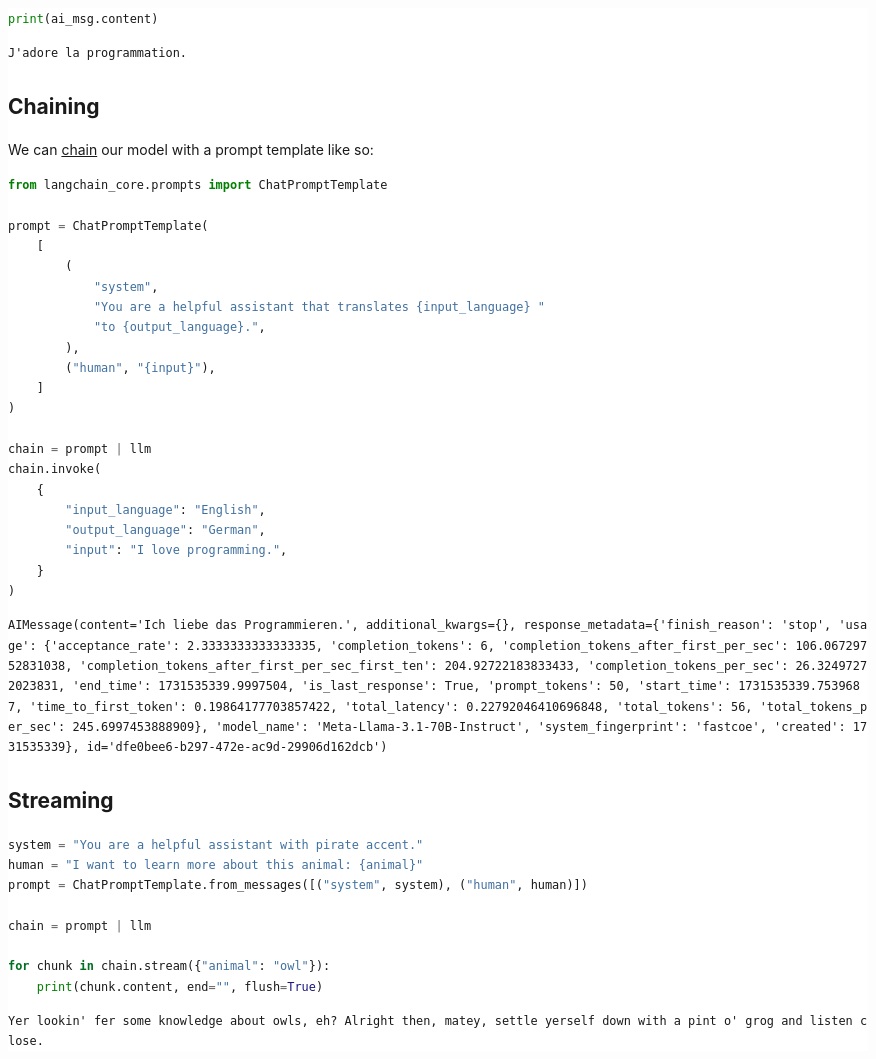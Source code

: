 

```python
print(ai_msg.content)
```
```output
J'adore la programmation.
```
## Chaining

We can [chain](/oss/how-to/sequence/) our model with a prompt template like so:


```python
from langchain_core.prompts import ChatPromptTemplate

prompt = ChatPromptTemplate(
    [
        (
            "system",
            "You are a helpful assistant that translates {input_language} "
            "to {output_language}.",
        ),
        ("human", "{input}"),
    ]
)

chain = prompt | llm
chain.invoke(
    {
        "input_language": "English",
        "output_language": "German",
        "input": "I love programming.",
    }
)
```



```output
AIMessage(content='Ich liebe das Programmieren.', additional_kwargs={}, response_metadata={'finish_reason': 'stop', 'usage': {'acceptance_rate': 2.3333333333333335, 'completion_tokens': 6, 'completion_tokens_after_first_per_sec': 106.06729752831038, 'completion_tokens_after_first_per_sec_first_ten': 204.92722183833433, 'completion_tokens_per_sec': 26.32497272023831, 'end_time': 1731535339.9997504, 'is_last_response': True, 'prompt_tokens': 50, 'start_time': 1731535339.7539687, 'time_to_first_token': 0.19864177703857422, 'total_latency': 0.22792046410696848, 'total_tokens': 56, 'total_tokens_per_sec': 245.6997453888909}, 'model_name': 'Meta-Llama-3.1-70B-Instruct', 'system_fingerprint': 'fastcoe', 'created': 1731535339}, id='dfe0bee6-b297-472e-ac9d-29906d162dcb')
```


## Streaming


```python
system = "You are a helpful assistant with pirate accent."
human = "I want to learn more about this animal: {animal}"
prompt = ChatPromptTemplate.from_messages([("system", system), ("human", human)])

chain = prompt | llm

for chunk in chain.stream({"animal": "owl"}):
    print(chunk.content, end="", flush=True)
```
```output
Yer lookin' fer some knowledge about owls, eh? Alright then, matey, settle yerself down with a pint o' grog and listen close. 

```